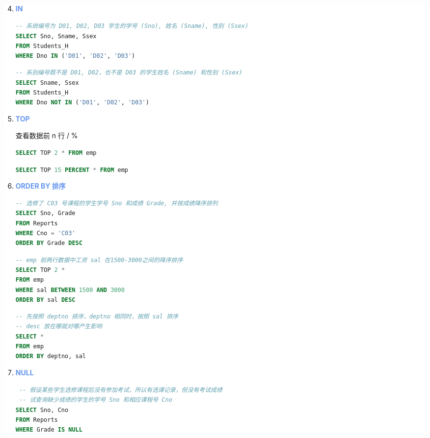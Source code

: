 4. **<font color = cornflowerblue>IN</font>**
   
   ```sql
   -- 系统编号为 D01, D02, D03 学生的学号 (Sno), 姓名 (Sname), 性别 (Ssex)
   SELECT Sno, Sname, Ssex
   FROM Students_H
   WHERE Dno IN ('D01', 'D02', 'D03')
   ```
   
   ```sql
   -- 系别编号既不是 D01, D02，也不是 D03 的学生姓名 (Sname) 和性别 (Ssex)
   SELECT Sname, Ssex
   FROM Students_H
   WHERE Dno NOT IN ('D01', 'D02', 'D03')
   ```

5. **<font color = cornflowerblue>TOP</font>**
   
   查看数据前 n 行 / %
   
   ```sql
   SELECT TOP 2 * FROM emp
   ```
   
   ```sql
   SELECT TOP 15 PERCENT * FROM emp
   ```

6. **<font color = cornflowerblue>ORDER BY  排序</font>**
   
   ```sql
   -- 选修了 C03 号课程的学生学号 Sno 和成绩 Grade, 并按成绩降序排列
   SELECT Sno, Grade
   FROM Reports
   WHERE Cno = 'C03'
   ORDER BY Grade DESC
   ```
   
   ```sql
   -- emp 前两行数据中工资 sal 在1500-3000之间的降序排序
   SELECT TOP 2 *
   FROM emp
   WHERE sal BETWEEN 1500 AND 3000
   ORDER BY sal DESC
   ```
   
   ```sql
   -- 先按照 deptno 排序，deptno 相同时，按照 sal 排序
   -- desc 放在哪就对哪产生影响
   SELECT *
   FROM emp
   ORDER BY deptno, sal
   ```

7. **<font color = cornflowerblue>NULL</font>**
   
   ```sql
    -- 假设某些学生选修课程后没有参加考试，所以有选课记录，但没有考试成绩
    -- 试查询缺少成绩的学生的学号 Sno 和相应课程号 Cno
   SELECT Sno, Cno
   FROM Reports
   WHERE Grade IS NULL
   ```
   